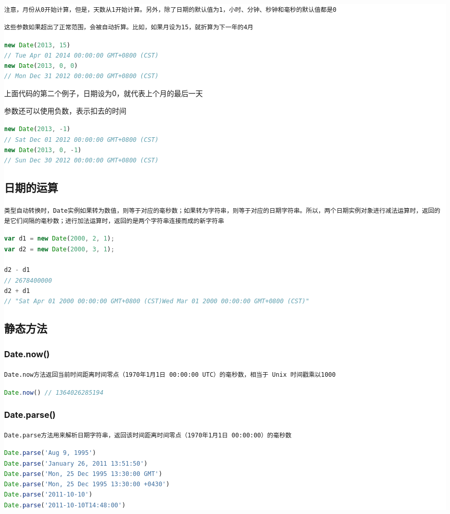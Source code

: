 `注意，月份从0开始计算，但是，天数从1开始计算。另外，除了日期的默认值为1，小时、分钟、秒钟和毫秒的默认值都是0`

`这些参数如果超出了正常范围，会被自动折算。比如，如果月设为15，就折算为下一年的4月`

```javascript
new Date(2013, 15)
// Tue Apr 01 2014 00:00:00 GMT+0800 (CST)
new Date(2013, 0, 0)
// Mon Dec 31 2012 00:00:00 GMT+0800 (CST)
```

上面代码的第二个例子，日期设为0，就代表上个月的最后一天

参数还可以使用负数，表示扣去的时间

```javascript
new Date(2013, -1)
// Sat Dec 01 2012 00:00:00 GMT+0800 (CST)
new Date(2013, 0, -1)
// Sun Dec 30 2012 00:00:00 GMT+0800 (CST)
```

## 日期的运算

`类型自动转换时，Date实例如果转为数值，则等于对应的毫秒数；如果转为字符串，则等于对应的日期字符串。所以，两个日期实例对象进行减法运算时，返回的是它们间隔的毫秒数；进行加法运算时，返回的是两个字符串连接而成的新字符串`

```javascript
var d1 = new Date(2000, 2, 1);
var d2 = new Date(2000, 3, 1);

d2 - d1
// 2678400000
d2 + d1
// "Sat Apr 01 2000 00:00:00 GMT+0800 (CST)Wed Mar 01 2000 00:00:00 GMT+0800 (CST)"
```

## 静态方法

### Date.now()

`Date.now方法返回当前时间距离时间零点（1970年1月1日 00:00:00 UTC）的毫秒数，相当于 Unix 时间戳乘以1000`

```javascript
Date.now() // 1364026285194
```

### Date.parse()

`Date.parse方法用来解析日期字符串，返回该时间距离时间零点（1970年1月1日 00:00:00）的毫秒数`

```javascript
Date.parse('Aug 9, 1995')
Date.parse('January 26, 2011 13:51:50')
Date.parse('Mon, 25 Dec 1995 13:30:00 GMT')
Date.parse('Mon, 25 Dec 1995 13:30:00 +0430')
Date.parse('2011-10-10')
Date.parse('2011-10-10T14:48:00')
```
